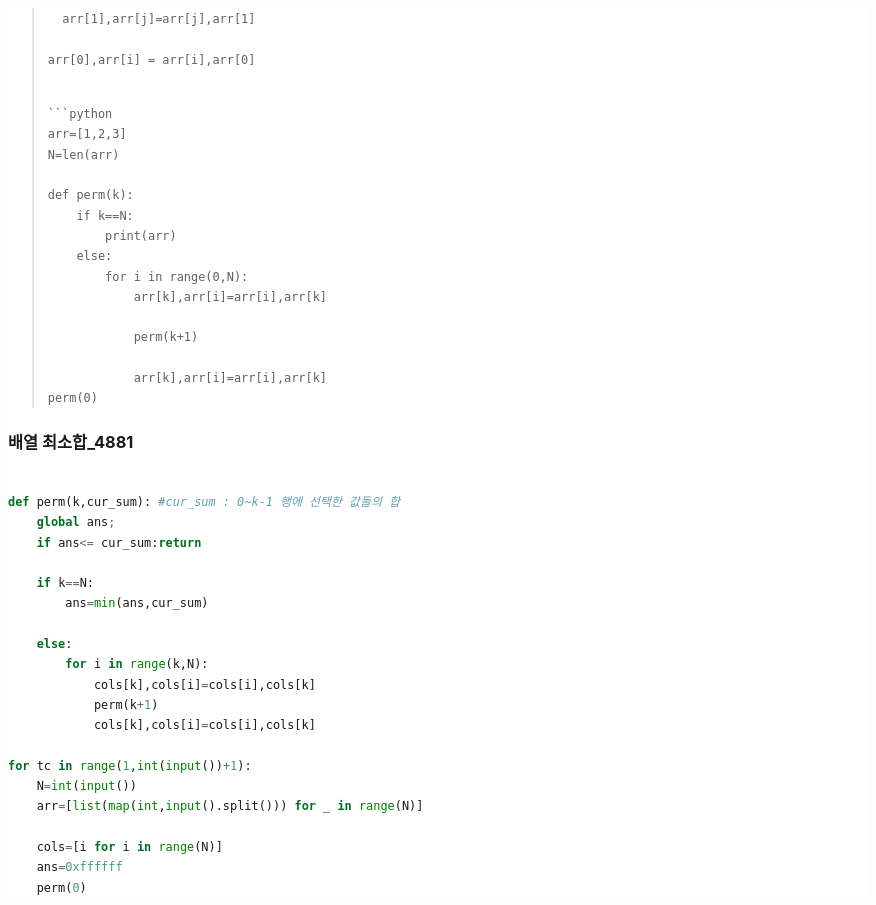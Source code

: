 >     	arr[1],arr[j]=arr[j],arr[1]
>     
>     arr[0],arr[i] = arr[i],arr[0]
> ```
>
> ```python
> arr=[1,2,3]
> N=len(arr)
> 
> def perm(k):
>     if k==N:
>         print(arr)
>     else:
>         for i in range(0,N):
>             arr[k],arr[i]=arr[i],arr[k]
>             
>             perm(k+1)
>             
>             arr[k],arr[i]=arr[i],arr[k]
> perm(0)
> ```
>
> 



### 배열 최소합_4881

```python

def perm(k,cur_sum): #cur_sum : 0~k-1 행에 선택한 값들의 합
    global ans;
    if ans<= cur_sum:return
    
    if k==N:
        ans=min(ans,cur_sum)
            
    else:
        for i in range(k,N):
            cols[k],cols[i]=cols[i],cols[k]
            perm(k+1)
            cols[k],cols[i]=cols[i],cols[k]

for tc in range(1,int(input())+1):
    N=int(input())
    arr=[list(map(int,input().split())) for _ in range(N)]
    
    cols=[i for i in range(N)]
	ans=0xffffff
    perm(0)
```

